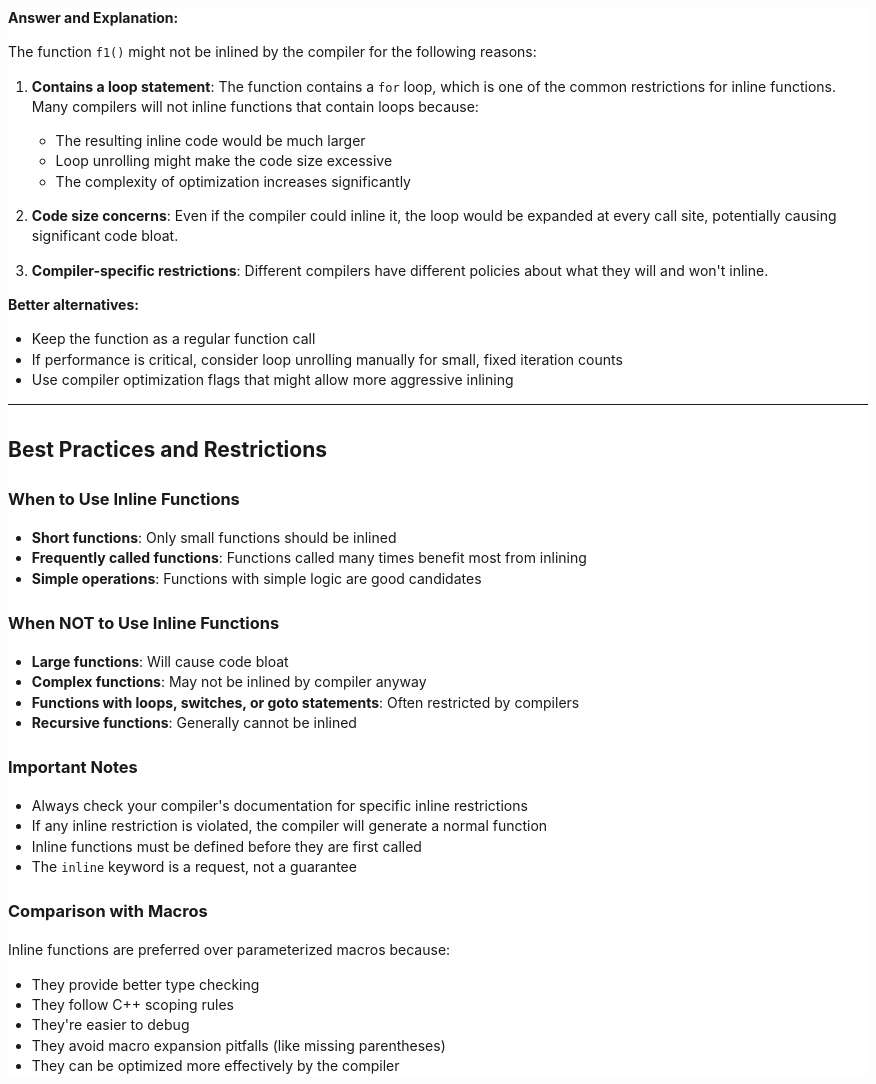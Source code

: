 **Answer and Explanation:**

The function `f1()` might not be inlined by the compiler for the following reasons:

1. **Contains a loop statement**: The function contains a `for` loop, which is one of the common restrictions for inline functions. Many compilers will not inline functions that contain loops because:
   - The resulting inline code would be much larger
   - Loop unrolling might make the code size excessive
   - The complexity of optimization increases significantly

2. **Code size concerns**: Even if the compiler could inline it, the loop would be expanded at every call site, potentially causing significant code bloat.

3. **Compiler-specific restrictions**: Different compilers have different policies about what they will and won't inline.

**Better alternatives:**
- Keep the function as a regular function call
- If performance is critical, consider loop unrolling manually for small, fixed iteration counts
- Use compiler optimization flags that might allow more aggressive inlining

---

## Best Practices and Restrictions

### When to Use Inline Functions
- **Short functions**: Only small functions should be inlined
- **Frequently called functions**: Functions called many times benefit most from inlining
- **Simple operations**: Functions with simple logic are good candidates

### When NOT to Use Inline Functions
- **Large functions**: Will cause code bloat
- **Complex functions**: May not be inlined by compiler anyway
- **Functions with loops, switches, or goto statements**: Often restricted by compilers
- **Recursive functions**: Generally cannot be inlined

### Important Notes
- Always check your compiler's documentation for specific inline restrictions
- If any inline restriction is violated, the compiler will generate a normal function
- Inline functions must be defined before they are first called
- The `inline` keyword is a request, not a guarantee

### Comparison with Macros
Inline functions are preferred over parameterized macros because:
- They provide better type checking
- They follow C++ scoping rules
- They're easier to debug
- They avoid macro expansion pitfalls (like missing parentheses)
- They can be optimized more effectively by the compiler